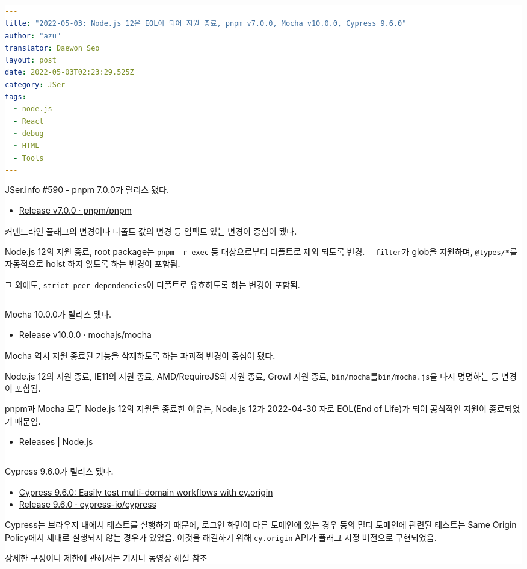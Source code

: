 ```yaml
---
title: "2022-05-03: Node.js 12은 EOL이 되어 지원 종료, pnpm v7.0.0, Mocha v10.0.0, Cypress 9.6.0"
author: "azu"
translator: Daewon Seo
layout: post
date: 2022-05-03T02:23:29.525Z
category: JSer
tags:
  - node.js
  - React
  - debug
  - HTML
  - Tools
---
```


JSer.info #590 - pnpm 7.0.0가 릴리스 됐다.

- [Release v7.0.0 · pnpm/pnpm](https://github.com/pnpm/pnpm/releases/tag/v7.0.0)

커맨드라인 플래그의 변경이나 디폴트 값의 변경 등 임팩트 있는 변경이 중심이 됐다.

Node.js 12의 지원 종료, root package는 `pnpm -r exec` 등 대상으로부터 디폴트로 제외 되도록 변경.
`--filter`가 glob을 지원하며, `@types/*`를 자동적으로 hoist 하지 않도록 하는 변경이 포함됨.

그 외에도, [`strict-peer-dependencies`](https://pnpm.io/npmrc#strict-peer-dependencies)이 디폴트로 유효하도록 하는 변경이 포함됨.

---

Mocha 10.0.0가 릴리스 됐다.

- [Release v10.0.0 · mochajs/mocha](https://github.com/mochajs/mocha/releases/tag/v10.0.0)

Mocha 역시 지원 종료된 기능을 삭제하도록 하는 파괴적 변경이 중심이 됐다.

Node.js 12의 지원 종료, IE11의 지원 종료, AMD/RequireJS의 지원 종료, Growl 지원 종료, `bin/mocha`를`bin/mocha.js`을 다시 명명하는 등 변경이 포함됨.

pnpm과 Mocha 모두 Node.js 12의 지원을 종료한 이유는, Node.js 12가 2022-04-30 자로 EOL(End of Life)가 되어 공식적인 지원이 종료되었기 때문임.

- [Releases | Node.js](https://nodejs.org/en/about/releases/)

---

Cypress 9.6.0가 릴리스 됐다.

- [Cypress 9.6.0: Easily test multi-domain workflows with cy.origin](https://cypress.io/blog/2022/04/25/cypress-9-6-0-easily-test-multi-domain-workflows-with-cy-origin/)
- [Release 9.6.0 · cypress-io/cypress](https://github.com/cypress-io/cypress/releases/tag/v9.6.0)

Cypress는 브라우저 내에서 테스트를 실행하기 때문에, 로그인 화면이 다른 도메인에 있는 경우 등의 멀티 도메인에 관련된 테스트는 Same Origin Policy에서 제대로 실행되지 않는 경우가 있었음.
이것을 해결하기 위해 `cy.origin` API가 플래그 지정 버전으로 구현되었음.

상세한 구성이나 제한에 관해서는 기사나 동영상 해설 참조
